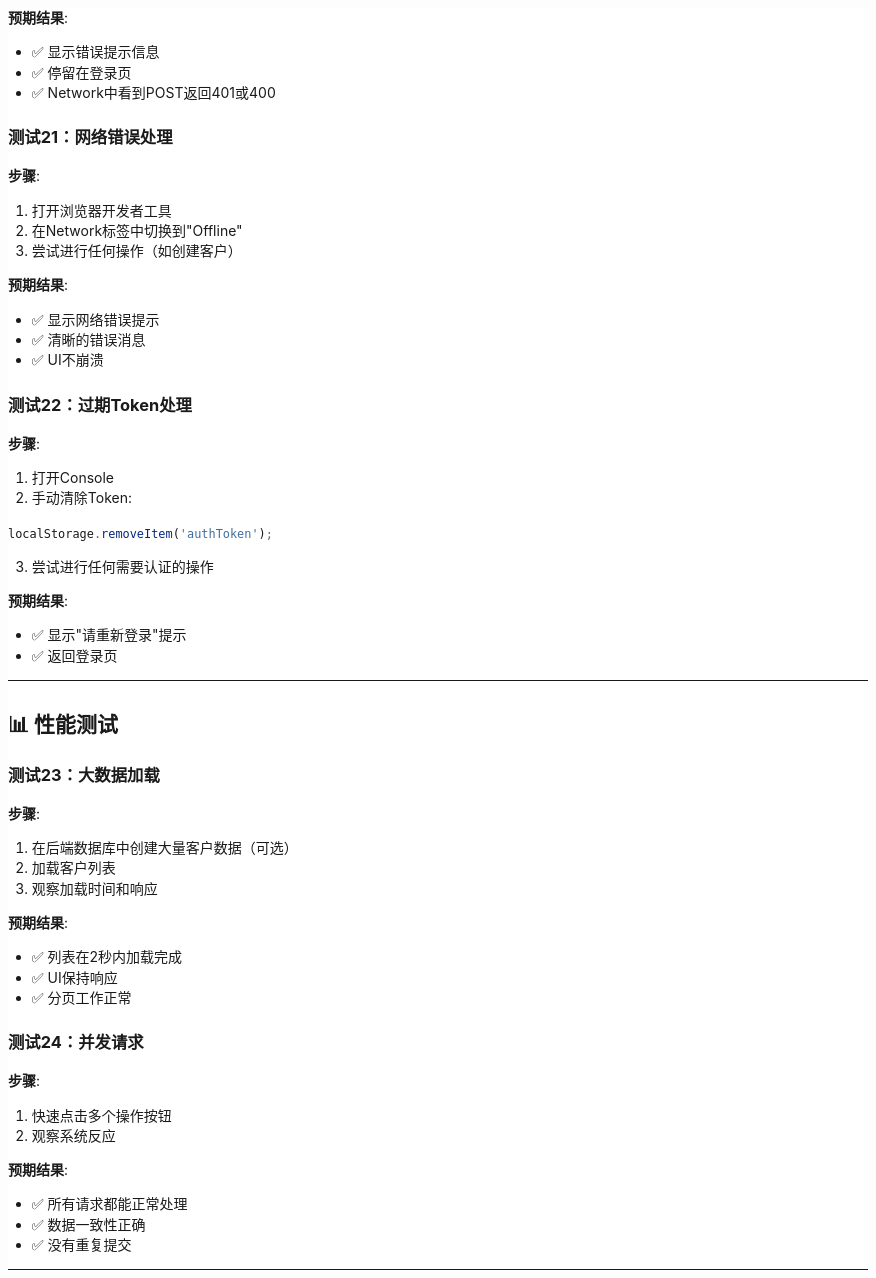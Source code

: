 **预期结果**:
- ✅ 显示错误提示信息
- ✅ 停留在登录页
- ✅ Network中看到POST返回401或400

### 测试21：网络错误处理

**步骤**:
1. 打开浏览器开发者工具
2. 在Network标签中切换到"Offline"
3. 尝试进行任何操作（如创建客户）

**预期结果**:
- ✅ 显示网络错误提示
- ✅ 清晰的错误消息
- ✅ UI不崩溃

### 测试22：过期Token处理

**步骤**:
1. 打开Console
2. 手动清除Token:
```javascript
localStorage.removeItem('authToken');
```
3. 尝试进行任何需要认证的操作

**预期结果**:
- ✅ 显示"请重新登录"提示
- ✅ 返回登录页

---

## 📊 性能测试

### 测试23：大数据加载

**步骤**:
1. 在后端数据库中创建大量客户数据（可选）
2. 加载客户列表
3. 观察加载时间和响应

**预期结果**:
- ✅ 列表在2秒内加载完成
- ✅ UI保持响应
- ✅ 分页工作正常

### 测试24：并发请求

**步骤**:
1. 快速点击多个操作按钮
2. 观察系统反应

**预期结果**:
- ✅ 所有请求都能正常处理
- ✅ 数据一致性正确
- ✅ 没有重复提交

---